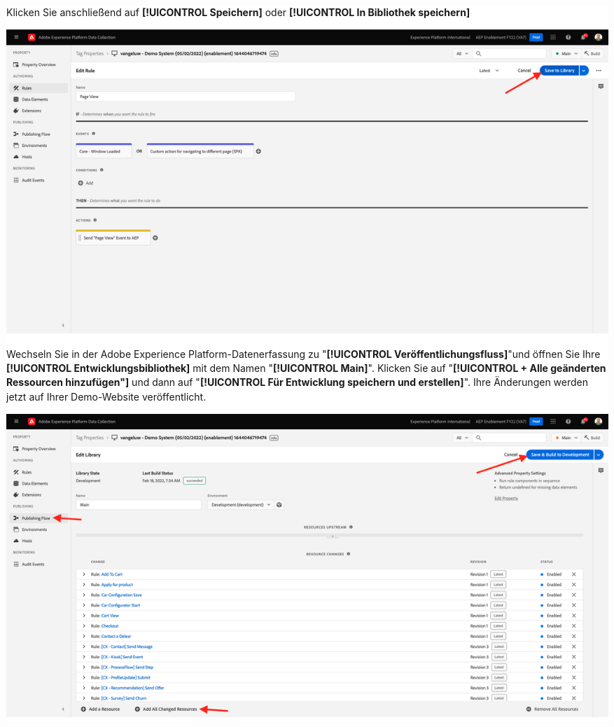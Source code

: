 Klicken Sie anschließend auf **[!UICONTROL Speichern]** oder **[!UICONTROL In Bibliothek speichern]**

![WebSDK](./images/launch12.png)

Wechseln Sie in der Adobe Experience Platform-Datenerfassung zu &quot;**[!UICONTROL Veröffentlichungsfluss]**&quot;und öffnen Sie Ihre **[!UICONTROL Entwicklungsbibliothek]** mit dem Namen &quot;**[!UICONTROL Main]**&quot;. Klicken Sie auf &quot;**[!UICONTROL + Alle geänderten Ressourcen hinzufügen&quot;]** und dann auf &quot;**[!UICONTROL Für Entwicklung speichern und erstellen]**&quot;. Ihre Änderungen werden jetzt auf Ihrer Demo-Website veröffentlicht.

![WebSDK](./images/launch13.png)
